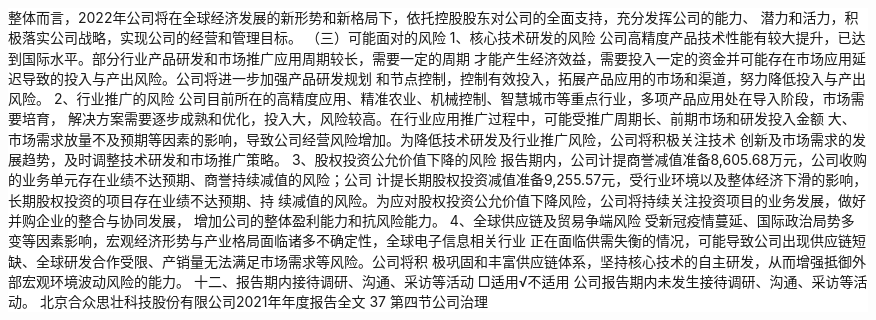整体而言，2022年公司将在全球经济发展的新形势和新格局下，依托控股股东对公司的全面支持，充分发挥公司的能力、
潜力和活力，积极落实公司战略，实现公司的经营和管理目标。
（三）可能面对的风险
1、核心技术研发的风险
公司高精度产品技术性能有较大提升，已达到国际水平。部分行业产品研发和市场推广应用周期较长，需要一定的周期
才能产生经济效益，需要投入一定的资金并可能存在市场应用延迟导致的投入与产出风险。公司将进一步加强产品研发规划
和节点控制，控制有效投入，拓展产品应用的市场和渠道，努力降低投入与产出风险。
2、行业推广的风险
公司目前所在的高精度应用、精准农业、机械控制、智慧城市等重点行业，多项产品应用处在导入阶段，市场需要培育，
解决方案需要逐步成熟和优化，投入大，风险较高。在行业应用推广过程中，可能受推广周期长、前期市场和研发投入金额
大、市场需求放量不及预期等因素的影响，导致公司经营风险增加。为降低技术研发及行业推广风险，公司将积极关注技术
创新及市场需求的发展趋势，及时调整技术研发和市场推广策略。
3、股权投资公允价值下降的风险
报告期内，公司计提商誉减值准备8,605.68万元，公司收购的业务单元存在业绩不达预期、商誉持续减值的风险；公司
计提长期股权投资减值准备9,255.57元，受行业环境以及整体经济下滑的影响，长期股权投资的项目存在业绩不达预期、持
续减值的风险。为应对股权投资公允价值下降风险，公司将持续关注投资项目的业务发展，做好并购企业的整合与协同发展，
增加公司的整体盈利能力和抗风险能力。
4、全球供应链及贸易争端风险
受新冠疫情蔓延、国际政治局势多变等因素影响，宏观经济形势与产业格局面临诸多不确定性，全球电子信息相关行业
正在面临供需失衡的情况，可能导致公司出现供应链短缺、全球研发合作受限、产销量无法满足市场需求等风险。公司将积
极巩固和丰富供应链体系，坚持核心技术的自主研发，从而增强抵御外部宏观环境波动风险的能力。
十二、报告期内接待调研、沟通、采访等活动
□适用√不适用
公司报告期内未发生接待调研、沟通、采访等活动。
北京合众思壮科技股份有限公司2021年年度报告全文
37
第四节公司治理